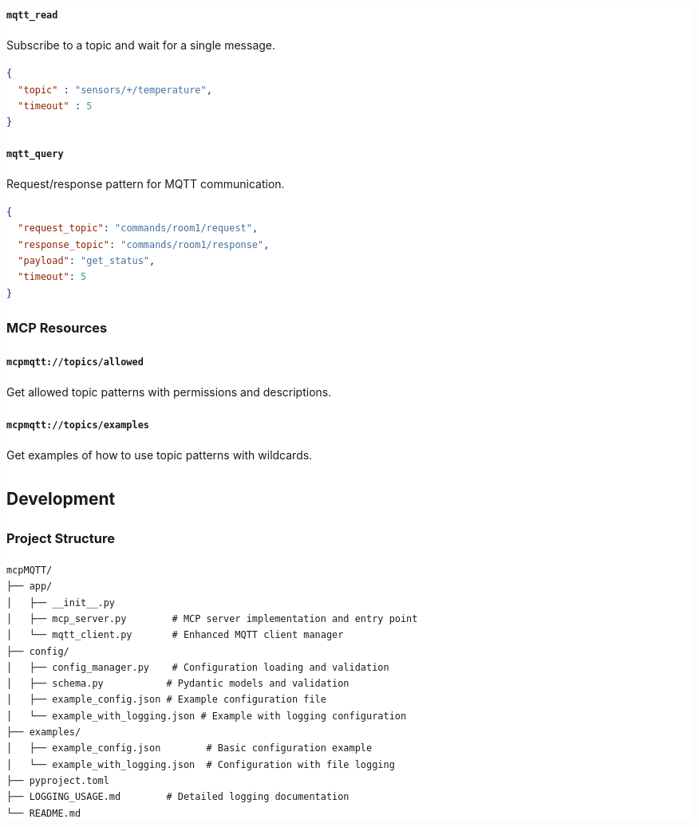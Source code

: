 #### `mqtt_read`

Subscribe to a topic and wait for a single message.

```json
{
  "topic" : "sensors/+/temperature",
  "timeout" : 5
}
```

#### `mqtt_query`

Request/response pattern for MQTT communication.

```json
{
  "request_topic": "commands/room1/request",
  "response_topic": "commands/room1/response",
  "payload": "get_status",
  "timeout": 5
}
```

### MCP Resources

#### `mcpmqtt://topics/allowed`

Get allowed topic patterns with permissions and descriptions.

#### `mcpmqtt://topics/examples`

Get examples of how to use topic patterns with wildcards.

## Development

### Project Structure

```
mcpMQTT/
├── app/
│   ├── __init__.py
│   ├── mcp_server.py        # MCP server implementation and entry point
│   └── mqtt_client.py       # Enhanced MQTT client manager
├── config/
│   ├── config_manager.py    # Configuration loading and validation
│   ├── schema.py           # Pydantic models and validation
│   ├── example_config.json # Example configuration file
│   └── example_with_logging.json # Example with logging configuration
├── examples/
│   ├── example_config.json        # Basic configuration example
│   └── example_with_logging.json  # Configuration with file logging
├── pyproject.toml
├── LOGGING_USAGE.md        # Detailed logging documentation
└── README.md
```
